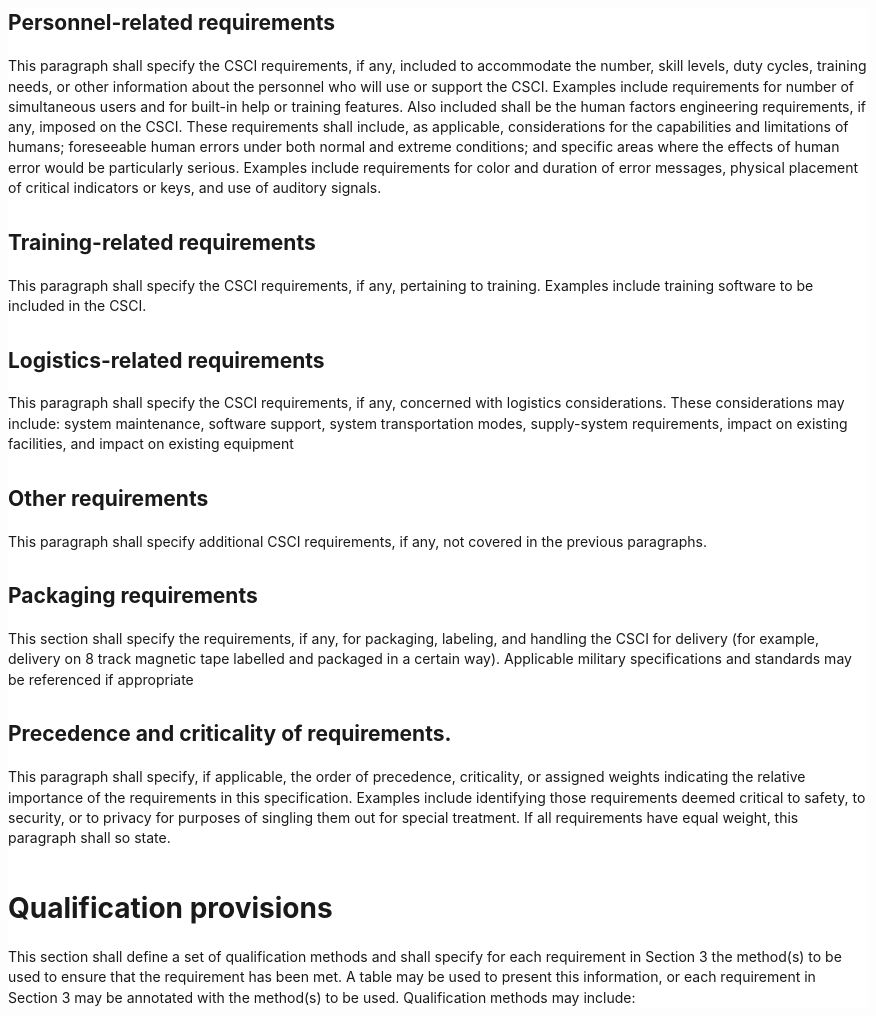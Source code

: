 Personnel-related requirements
------------------------------

This paragraph shall specify the CSCI requirements, if any, included to accommodate the number, skill levels, duty cycles, training needs, or other information about the personnel who will use or support the CSCI. Examples include requirements for number of simultaneous users and for built-in help or training features. Also included shall be the human factors engineering requirements, if any, imposed on the CSCI. These requirements shall include, as applicable, considerations for the capabilities and limitations of humans; foreseeable human errors under both normal and extreme conditions; and specific areas where the effects of human error would be particularly serious. Examples include requirements for color and duration of error messages, physical placement of critical indicators or keys, and use of auditory signals.

Training-related requirements
-----------------------------

This paragraph shall specify the CSCI requirements, if any, pertaining to training. Examples include training software to be included in the CSCI.

Logistics-related requirements
------------------------------

This paragraph shall specify the CSCI requirements, if any, concerned with logistics considerations. These considerations may include: system maintenance, software support, system transportation modes, supply-system requirements, impact on existing facilities, and impact on existing equipment

Other requirements
------------------

This paragraph shall specify additional CSCI requirements, if any, not covered in the previous paragraphs.

Packaging requirements
----------------------

This section shall specify the requirements, if any, for packaging, labeling, and handling the CSCI for delivery (for example, delivery on 8 track magnetic tape labelled and packaged in a certain way). Applicable military specifications and standards may be referenced if appropriate

Precedence and criticality of requirements.
-------------------------------------------

This paragraph shall specify, if applicable, the order of precedence, criticality, or assigned weights indicating the relative importance of the requirements in this specification. Examples include identifying those requirements deemed critical to safety, to security, or to privacy for purposes of singling them out for special treatment. If all requirements have equal weight, this paragraph shall so state.

Qualification provisions
========================

This section shall define a set of qualification methods and shall specify for each requirement in Section 3 the method(s) to be used to ensure that the requirement has been met. A table may be used to present this information, or each requirement in Section 3 may be annotated with the method(s) to be used. Qualification methods may include:
